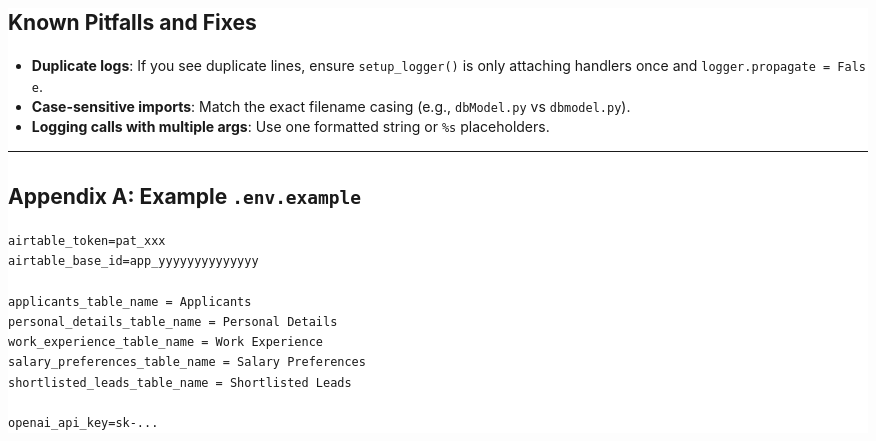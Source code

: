 
## Known Pitfalls and Fixes

* **Duplicate logs**: If you see duplicate lines, ensure `setup_logger()` is only attaching handlers once and `logger.propagate = False`.
* **Case-sensitive imports**: Match the exact filename casing (e.g., `dbModel.py` vs `dbmodel.py`).
* **Logging calls with multiple args**: Use one formatted string or `%s` placeholders.


---

## Appendix A: Example `.env.example`

```dotenv
airtable_token=pat_xxx
airtable_base_id=app_yyyyyyyyyyyyyy

applicants_table_name = Applicants
personal_details_table_name = Personal Details
work_experience_table_name = Work Experience
salary_preferences_table_name = Salary Preferences
shortlisted_leads_table_name = Shortlisted Leads

openai_api_key=sk-...
```